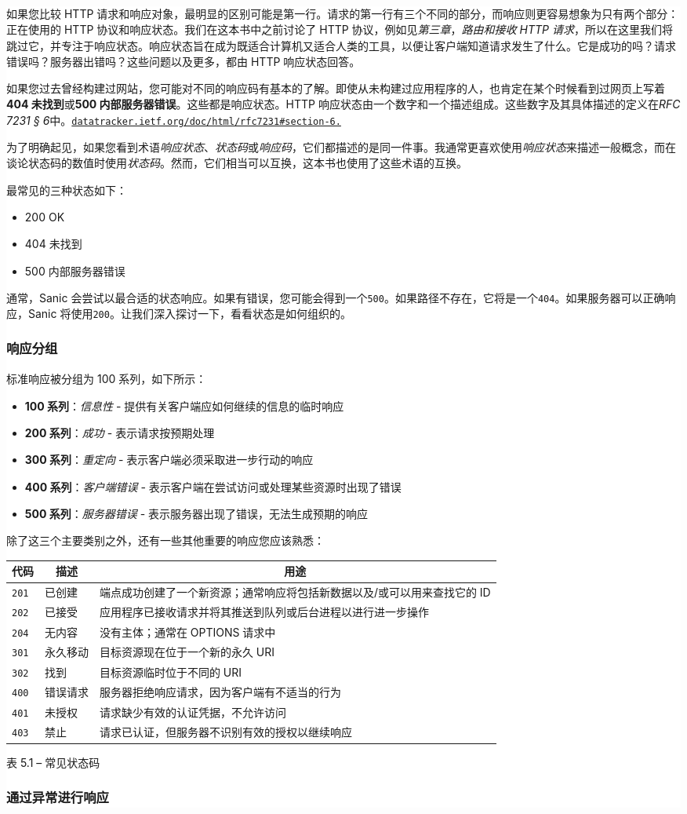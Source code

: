 如果您比较 HTTP 请求和响应对象，最明显的区别可能是第一行。请求的第一行有三个不同的部分，而响应则更容易想象为只有两个部分：正在使用的 HTTP 协议和响应状态。我们在这本书中之前讨论了 HTTP 协议，例如见*第三章*，*路由和接收 HTTP 请求*，所以在这里我们将跳过它，并专注于响应状态。响应状态旨在成为既适合计算机又适合人类的工具，以便让客户端知道请求发生了什么。它是成功的吗？请求错误吗？服务器出错吗？这些问题以及更多，都由 HTTP 响应状态回答。

如果您过去曾经构建过网站，您可能对不同的响应码有基本的了解。即使从未构建过应用程序的人，也肯定在某个时候看到过网页上写着**404 未找到**或**500 内部服务器错误**。这些都是响应状态。HTTP 响应状态由一个数字和一个描述组成。这些数字及其具体描述的定义在*RFC 7231 § 6*中。[`datatracker.ietf.org/doc/html/rfc7231#section-6.`](https://datatracker.ietf.org/doc/html/rfc7231#section-6.)

为了明确起见，如果您看到术语*响应状态*、*状态码*或*响应码*，它们都描述的是同一件事。我通常更喜欢使用*响应状态*来描述一般概念，而在谈论状态码的数值时使用*状态码*。然而，它们相当可以互换，这本书也使用了这些术语的互换。

最常见的三种状态如下：

+   200 OK

+   404 未找到

+   500 内部服务器错误

通常，Sanic 会尝试以最合适的状态响应。如果有错误，您可能会得到一个`500`。如果路径不存在，它将是一个`404`。如果服务器可以正确响应，Sanic 将使用`200`。让我们深入探讨一下，看看状态是如何组织的。

### 响应分组

标准响应被分组为 100 系列，如下所示：

+   **100 系列**：*信息性* - 提供有关客户端应如何继续的信息的临时响应

+   **200 系列**：*成功* - 表示请求按预期处理

+   **300 系列**：*重定向* - 表示客户端必须采取进一步行动的响应

+   **400 系列**：*客户端错误* - 表示客户端在尝试访问或处理某些资源时出现了错误

+   **500 系列**：*服务器错误* - 表示服务器出现了错误，无法生成预期的响应

除了这三个主要类别之外，还有一些其他重要的响应您应该熟悉：

| **代码** | **描述** | **用途** |
| --- | --- | --- |
| `201` | 已创建 | 端点成功创建了一个新资源；通常响应将包括新数据以及/或可以用来查找它的 ID |
| `202` | 已接受 | 应用程序已接收请求并将其推送到队列或后台进程以进行进一步操作 |
| `204` | 无内容 | 没有主体；通常在 OPTIONS 请求中 |
| `301` | 永久移动 | 目标资源现在位于一个新的永久 URI |
| `302` | 找到 | 目标资源临时位于不同的 URI |
| `400` | 错误请求 | 服务器拒绝响应请求，因为客户端有不适当的行为 |
| `401` | 未授权 | 请求缺少有效的认证凭据，不允许访问 |
| `403` | 禁止 | 请求已认证，但服务器不识别有效的授权以继续响应 |

表 5.1 – 常见状态码

### 通过异常进行响应

